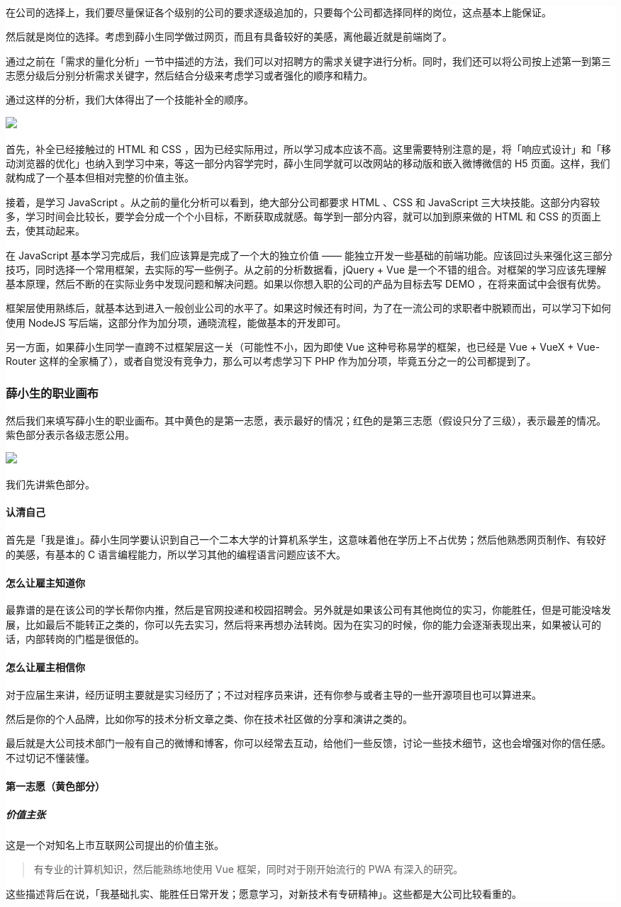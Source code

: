 在公司的选择上，我们要尽量保证各个级别的公司的要求逐级追加的，只要每个公司都选择同样的岗位，这点基本上能保证。

然后就是岗位的选择。考虑到薛小生同学做过网页，而且有具备较好的美感，离他最近就是前端岗了。

通过之前在「需求的量化分析」一节中描述的方法，我们可以对招聘方的需求关键字进行分析。同时，我们还可以将公司按上述第一到第三志愿分级后分别分析需求关键字，然后结合分级来考虑学习或者强化的顺序和精力。

通过这样的分析，我们大体得出了一个技能补全的顺序。

![](https://user-gold-cdn.xitu.io/2017/11/2/5e4703c4e776da1db7b30a52ce966f97)

首先，补全已经接触过的 HTML 和 CSS ，因为已经实际用过，所以学习成本应该不高。这里需要特别注意的是，将「响应式设计」和「移动浏览器的优化」也纳入到学习中来，等这一部分内容学完时，薛小生同学就可以改网站的移动版和嵌入微博微信的 H5 页面。这样，我们就构成了一个基本但相对完整的价值主张。

接着，是学习 JavaScript 。从之前的量化分析可以看到，绝大部分公司都要求 HTML 、CSS 和 JavaScript 三大块技能。这部分内容较多，学习时间会比较长，要学会分成一个个小目标，不断获取成就感。每学到一部分内容，就可以加到原来做的 HTML 和 CSS 的页面上去，使其动起来。

在 JavaScript 基本学习完成后，我们应该算是完成了一个大的独立价值 —— 能独立开发一些基础的前端功能。应该回过头来强化这三部分技巧，同时选择一个常用框架，去实际的写一些例子。从之前的分析数据看，jQuery + Vue 是一个不错的组合。对框架的学习应该先理解基本原理，然后不断的在实际业务中发现问题和解决问题。如果以你想入职的公司的产品为目标去写 DEMO ，在将来面试中会很有优势。

框架层使用熟练后，就基本达到进入一般创业公司的水平了。如果这时候还有时间，为了在一流公司的求职者中脱颖而出，可以学习下如何使用 NodeJS 写后端，这部分作为加分项，通晓流程，能做基本的开发即可。

另一方面，如果薛小生同学一直跨不过框架层这一关（可能性不小，因为即使 Vue 这种号称易学的框架，也已经是 Vue + VueX + Vue-Router 这样的全家桶了），或者自觉没有竞争力，那么可以考虑学习下 PHP 作为加分项，毕竟五分之一的公司都提到了。

### 薛小生的职业画布

然后我们来填写薛小生的职业画布。其中黄色的是第一志愿，表示最好的情况；红色的是第三志愿（假设只分了三级），表示最差的情况。紫色部分表示各级志愿公用。

![](https://user-gold-cdn.xitu.io/2017/11/2/b4f2c8ff8f589070414c2b165da95fc4)

我们先讲紫色部分。

#### 认清自己

首先是「我是谁」。薛小生同学要认识到自己一个二本大学的计算机系学生，这意味着他在学历上不占优势；然后他熟悉网页制作、有较好的美感，有基本的 C 语言编程能力，所以学习其他的编程语言问题应该不大。

#### 怎么让雇主知道你

最靠谱的是在该公司的学长帮你内推，然后是官网投递和校园招聘会。另外就是如果该公司有其他岗位的实习，你能胜任，但是可能没啥发展，比如最后不能转正之类的，你可以先去实习，然后将来再想办法转岗。因为在实习的时候，你的能力会逐渐表现出来，如果被认可的话，内部转岗的门槛是很低的。

#### 怎么让雇主相信你

对于应届生来讲，经历证明主要就是实习经历了；不过对程序员来讲，还有你参与或者主导的一些开源项目也可以算进来。

然后是你的个人品牌，比如你写的技术分析文章之类、你在技术社区做的分享和演讲之类的。

最后就是大公司技术部门一般有自己的微博和博客，你可以经常去互动，给他们一些反馈，讨论一些技术细节，这也会增强对你的信任感。不过切记不懂装懂。

#### 第一志愿（黄色部分）

##### 价值主张

这是一个对知名上市互联网公司提出的价值主张。

> 有专业的计算机知识，然后能熟练地使用 Vue 框架，同时对于刚开始流行的 PWA 有深入的研究。

这些描述背后在说，「我基础扎实、能胜任日常开发；愿意学习，对新技术有专研精神」。这些都是大公司比较看重的。
